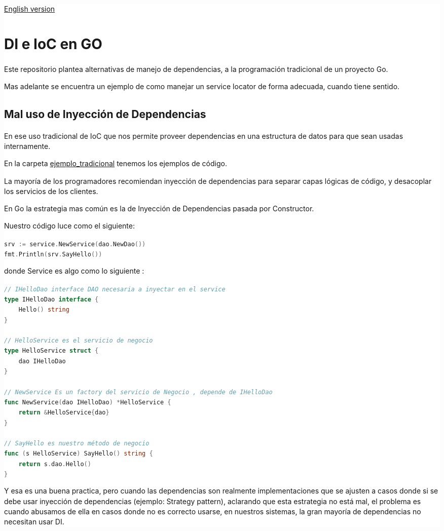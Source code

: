 [English version](README_en.md)

# DI e IoC en GO

Este repositorio plantea alternativas de manejo de dependencias, a la programación tradicional de un proyecto Go.

Mas adelante se encuentra un ejemplo de como manejar un service locator de forma adecuada, cuando tiene sentido.

## Mal uso de Inyección de Dependencias

En ese uso tradicional de IoC que nos permite proveer dependencias en una estructura de datos para que sean usadas internamente.

En la carpeta [ejemplo_tradicional](./ejemplo_tradicional/) tenemos los ejemplos de código.

La mayoría de los programadores recomiendan inyección de dependencias para separar capas lógicas de código, y desacoplar los servicios de los clientes.

En Go la estrategia mas común es la de Inyección de Dependencias pasada por Constructor.

Nuestro código luce como el siguiente:

```go
srv := service.NewService(dao.NewDao())
fmt.Println(srv.SayHello())
```

donde Service es algo como lo siguiente :

```go
// IHelloDao interface DAO necesaria a inyectar en el service
type IHelloDao interface {
	Hello() string
}

// HelloService es el servicio de negocio
type HelloService struct {
	dao IHelloDao
}

// NewService Es un factory del servicio de Negocio , depende de IHelloDao
func NewService(dao IHelloDao) *HelloService {
	return &HelloService{dao}
}

// SayHello es nuestro método de negocio
func (s HelloService) SayHello() string {
	return s.dao.Hello()
}
```

Y esa es una buena practica, pero cuando las dependencias son realmente implementaciones que se ajusten a casos donde si se debe usar inyección de dependencias (ejemplo: Strategy pattern), aclarando que esta estrategia no está mal, el problema es cuando abusamos de ella en casos donde no es correcto usarse, en nuestros sistemas, la gran mayoría de dependencias no necesitan usar DI.

